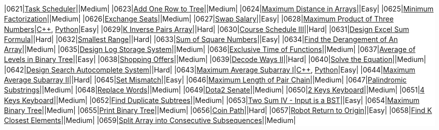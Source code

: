 |0621|[Task Scheduler](https://leetcode.com/problems/task-scheduler)||Medium|
|0623|[Add One Row to Tree](https://leetcode.com/problems/add-one-row-to-tree)||Medium|
|0624|[Maximum Distance in Arrays](https://leetcode.com/problems/maximum-distance-in-arrays)||Easy|
|0625|[Minimum Factorization](https://leetcode.com/problems/minimum-factorization)||Medium|
|0626|[Exchange Seats](https://leetcode.com/problems/exchange-seats)||Medium|
|0627|[Swap Salary](https://leetcode.com/problems/swap-salary)||Easy|
|0628|[Maximum Product of Three Numbers](https://leetcode.com/problems/maximum-product-of-three-numbers)|[C++](./solutions/cpp/0628.cpp), [Python](./solutions/python3/0628.py)|Easy|
|0629|[K Inverse Pairs Array](https://leetcode.com/problems/k-inverse-pairs-array)||Hard|
|0630|[Course Schedule III](https://leetcode.com/problems/course-schedule-iii)||Hard|
|0631|[Design Excel Sum Formula](https://leetcode.com/problems/design-excel-sum-formula)||Hard|
|0632|[Smallest Range](https://leetcode.com/problems/smallest-range)||Hard|
|0633|[Sum of Square Numbers](https://leetcode.com/problems/sum-of-square-numbers)||Easy|
|0634|[Find the Derangement of An Array](https://leetcode.com/problems/find-the-derangement-of-an-array)||Medium|
|0635|[Design Log Storage System](https://leetcode.com/problems/design-log-storage-system)||Medium|
|0636|[Exclusive Time of Functions](https://leetcode.com/problems/exclusive-time-of-functions)||Medium|
|0637|[Average of Levels in Binary Tree](https://leetcode.com/problems/average-of-levels-in-binary-tree)||Easy|
|0638|[Shopping Offers](https://leetcode.com/problems/shopping-offers)||Medium|
|0639|[Decode Ways II](https://leetcode.com/problems/decode-ways-ii)||Hard|
|0640|[Solve the Equation](https://leetcode.com/problems/solve-the-equation)||Medium|
|0642|[Design Search Autocomplete System](https://leetcode.com/problems/design-search-autocomplete-system)||Hard|
|0643|[Maximum Average Subarray I](https://leetcode.com/problems/maximum-average-subarray-i)|[C++](./solutions/cpp/0643.cpp), [Python](./solutions/python3/0643.py)|Easy|
|0644|[Maximum Average Subarray II](https://leetcode.com/problems/maximum-average-subarray-ii)||Hard|
|0645|[Set Mismatch](https://leetcode.com/problems/set-mismatch)||Easy|
|0646|[Maximum Length of Pair Chain](https://leetcode.com/problems/maximum-length-of-pair-chain)||Medium|
|0647|[Palindromic Substrings](https://leetcode.com/problems/palindromic-substrings)||Medium|
|0648|[Replace Words](https://leetcode.com/problems/replace-words)||Medium|
|0649|[Dota2 Senate](https://leetcode.com/problems/dota2-senate)||Medium|
|0650|[2 Keys Keyboard](https://leetcode.com/problems/2-keys-keyboard)||Medium|
|0651|[4 Keys Keyboard](https://leetcode.com/problems/4-keys-keyboard)||Medium|
|0652|[Find Duplicate Subtrees](https://leetcode.com/problems/find-duplicate-subtrees)||Medium|
|0653|[Two Sum IV - Input is a BST](https://leetcode.com/problems/two-sum-iv-input-is-a-bst)||Easy|
|0654|[Maximum Binary Tree](https://leetcode.com/problems/maximum-binary-tree)||Medium|
|0655|[Print Binary Tree](https://leetcode.com/problems/print-binary-tree)||Medium|
|0656|[Coin Path](https://leetcode.com/problems/coin-path)||Hard|
|0657|[Robot Return to Origin](https://leetcode.com/problems/robot-return-to-origin)||Easy|
|0658|[Find K Closest Elements](https://leetcode.com/problems/find-k-closest-elements)||Medium|
|0659|[Split Array into Consecutive Subsequences](https://leetcode.com/problems/split-array-into-consecutive-subsequences)||Medium|